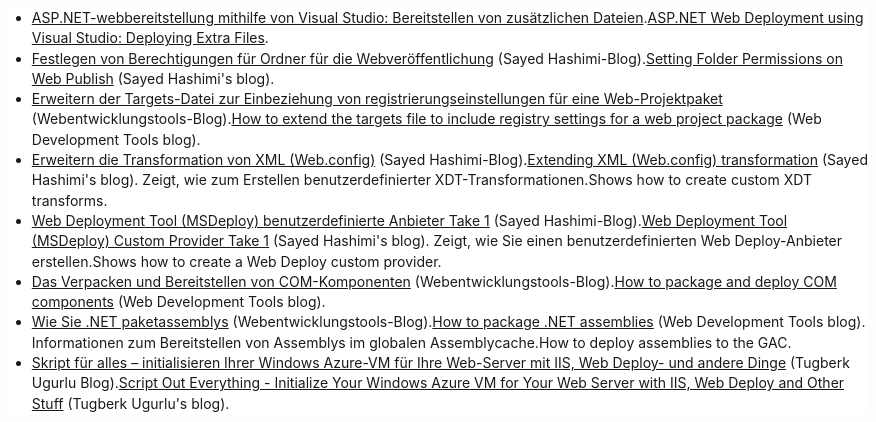 - <span data-ttu-id="b49d0-254">[ASP.NET-webbereitstellung mithilfe von Visual Studio: Bereitstellen von zusätzlichen Dateien](../web-forms/overview/deployment/visual-studio-web-deployment/deploying-extra-files.md).</span><span class="sxs-lookup"><span data-stu-id="b49d0-254">[ASP.NET Web Deployment using Visual Studio: Deploying Extra Files](../web-forms/overview/deployment/visual-studio-web-deployment/deploying-extra-files.md).</span></span>
- <span data-ttu-id="b49d0-255">[Festlegen von Berechtigungen für Ordner für die Webveröffentlichung](http://sedodream.com/2011/11/08/SettingFolderPermissionsOnWebPublish.aspx) (Sayed Hashimi-Blog).</span><span class="sxs-lookup"><span data-stu-id="b49d0-255">[Setting Folder Permissions on Web Publish](http://sedodream.com/2011/11/08/SettingFolderPermissionsOnWebPublish.aspx) (Sayed Hashimi's blog).</span></span>
- <span data-ttu-id="b49d0-256">[Erweitern der Targets-Datei zur Einbeziehung von registrierungseinstellungen für eine Web-Projektpaket](https://blogs.msdn.com/webdevtools/archive/2010/02/09/how-to-extend-target-file-to-include-registry-settings-for-web-project-package.aspx) (Webentwicklungstools-Blog).</span><span class="sxs-lookup"><span data-stu-id="b49d0-256">[How to extend the targets file to include registry settings for a web project package](https://blogs.msdn.com/webdevtools/archive/2010/02/09/how-to-extend-target-file-to-include-registry-settings-for-web-project-package.aspx) (Web Development Tools blog).</span></span>
- <span data-ttu-id="b49d0-257">[Erweitern die Transformation von XML (Web.config)](http://sedodream.com/2010/09/09/ExtendingXMLWebconfigConfigTransformation.aspx) (Sayed Hashimi-Blog).</span><span class="sxs-lookup"><span data-stu-id="b49d0-257">[Extending XML (Web.config) transformation](http://sedodream.com/2010/09/09/ExtendingXMLWebconfigConfigTransformation.aspx) (Sayed Hashimi's blog).</span></span> <span data-ttu-id="b49d0-258">Zeigt, wie zum Erstellen benutzerdefinierter XDT-Transformationen.</span><span class="sxs-lookup"><span data-stu-id="b49d0-258">Shows how to create custom XDT transforms.</span></span>
- <span data-ttu-id="b49d0-259">[Web Deployment Tool (MSDeploy) benutzerdefinierte Anbieter Take 1](http://sedodream.com/2010/03/11/WebDeploymentToolMSDeployCustomProviderTake1.aspx) (Sayed Hashimi-Blog).</span><span class="sxs-lookup"><span data-stu-id="b49d0-259">[Web Deployment Tool (MSDeploy) Custom Provider Take 1](http://sedodream.com/2010/03/11/WebDeploymentToolMSDeployCustomProviderTake1.aspx) (Sayed Hashimi's blog).</span></span> <span data-ttu-id="b49d0-260">Zeigt, wie Sie einen benutzerdefinierten Web Deploy-Anbieter erstellen.</span><span class="sxs-lookup"><span data-stu-id="b49d0-260">Shows how to create a Web Deploy custom provider.</span></span>
- <span data-ttu-id="b49d0-261">[Das Verpacken und Bereitstellen von COM-Komponenten](https://blogs.msdn.com/webdevtools/archive/2010/03/03/how-to-package-and-deploy-com-component.aspx) (Webentwicklungstools-Blog).</span><span class="sxs-lookup"><span data-stu-id="b49d0-261">[How to package and deploy COM components](https://blogs.msdn.com/webdevtools/archive/2010/03/03/how-to-package-and-deploy-com-component.aspx) (Web Development Tools blog).</span></span>
- <span data-ttu-id="b49d0-262">[Wie Sie .NET paketassemblys](https://blogs.msdn.com/webdevtools/archive/2010/02/19/how-to-package-com-component.aspx) (Webentwicklungstools-Blog).</span><span class="sxs-lookup"><span data-stu-id="b49d0-262">[How to package .NET assemblies](https://blogs.msdn.com/webdevtools/archive/2010/02/19/how-to-package-com-component.aspx) (Web Development Tools blog).</span></span> <span data-ttu-id="b49d0-263">Informationen zum Bereitstellen von Assemblys im globalen Assemblycache.</span><span class="sxs-lookup"><span data-stu-id="b49d0-263">How to deploy assemblies to the GAC.</span></span>
- <span data-ttu-id="b49d0-264">[Skript für alles – initialisieren Ihrer Windows Azure-VM für Ihre Web-Server mit IIS, Web Deploy- und andere Dinge](http://www.tugberkugurlu.com/archive/script-out-everything-initialize-your-windows-azure-vm-for-your-web-server-with-iis-web-deploy-and-other-stuff) (Tugberk Ugurlu Blog).</span><span class="sxs-lookup"><span data-stu-id="b49d0-264">[Script Out Everything - Initialize Your Windows Azure VM for Your Web Server with IIS, Web Deploy and Other Stuff](http://www.tugberkugurlu.com/archive/script-out-everything-initialize-your-windows-azure-vm-for-your-web-server-with-iis-web-deploy-and-other-stuff) (Tugberk Ugurlu's blog).</span></span>
